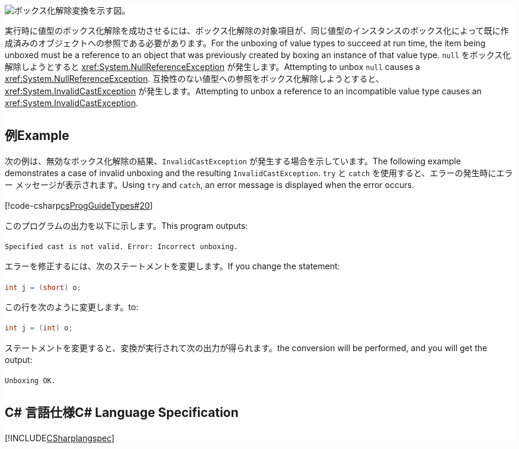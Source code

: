  ![ボックス化解除変換を示す図。](./media/boxing-and-unboxing/unboxing-conversion-operation.gif)
  
 <span data-ttu-id="c893f-140">実行時に値型のボックス化解除を成功させるには、ボックス化解除の対象項目が、同じ値型のインスタンスのボックス化によって既に作成済みのオブジェクトへの参照である必要があります。</span><span class="sxs-lookup"><span data-stu-id="c893f-140">For the unboxing of value types to succeed at run time, the item being unboxed must be a reference to an object that was previously created by boxing an instance of that value type.</span></span> <span data-ttu-id="c893f-141">`null` をボックス化解除しようとすると <xref:System.NullReferenceException> が発生します。</span><span class="sxs-lookup"><span data-stu-id="c893f-141">Attempting to unbox `null` causes a <xref:System.NullReferenceException>.</span></span> <span data-ttu-id="c893f-142">互換性のない値型への参照をボックス化解除しようとすると、<xref:System.InvalidCastException> が発生します。</span><span class="sxs-lookup"><span data-stu-id="c893f-142">Attempting to unbox a reference to an incompatible value type causes an <xref:System.InvalidCastException>.</span></span>  
  
## <a name="example"></a><span data-ttu-id="c893f-143">例</span><span class="sxs-lookup"><span data-stu-id="c893f-143">Example</span></span>  
 <span data-ttu-id="c893f-144">次の例は、無効なボックス化解除の結果、`InvalidCastException` が発生する場合を示しています。</span><span class="sxs-lookup"><span data-stu-id="c893f-144">The following example demonstrates a case of invalid unboxing and the resulting `InvalidCastException`.</span></span> <span data-ttu-id="c893f-145">`try` と `catch` を使用すると、エラーの発生時にエラー メッセージが表示されます。</span><span class="sxs-lookup"><span data-stu-id="c893f-145">Using `try` and `catch`, an error message is displayed when the error occurs.</span></span>  
  
 [!code-csharp[csProgGuideTypes#20](~/samples/snippets/csharp/VS_Snippets_VBCSharp/CsProgGuideTypes/CS/Class1.cs#20)]  
  
 <span data-ttu-id="c893f-146">このプログラムの出力を以下に示します。</span><span class="sxs-lookup"><span data-stu-id="c893f-146">This program outputs:</span></span>  
  
 `Specified cast is not valid. Error: Incorrect unboxing.`  
  
 <span data-ttu-id="c893f-147">エラーを修正するには、次のステートメントを変更します。</span><span class="sxs-lookup"><span data-stu-id="c893f-147">If you change the statement:</span></span>  
  
```csharp
int j = (short) o;  
```  
  
 <span data-ttu-id="c893f-148">この行を次のように変更します。</span><span class="sxs-lookup"><span data-stu-id="c893f-148">to:</span></span>  
  
```csharp
int j = (int) o;  
```  
  
 <span data-ttu-id="c893f-149">ステートメントを変更すると、変換が実行されて次の出力が得られます。</span><span class="sxs-lookup"><span data-stu-id="c893f-149">the conversion will be performed, and you will get the output:</span></span>  
  
 `Unboxing OK.`  
  
## <a name="c-language-specification"></a><span data-ttu-id="c893f-150">C# 言語仕様</span><span class="sxs-lookup"><span data-stu-id="c893f-150">C# Language Specification</span></span>  
 [!INCLUDE[CSharplangspec](~/includes/csharplangspec-md.md)]  
  